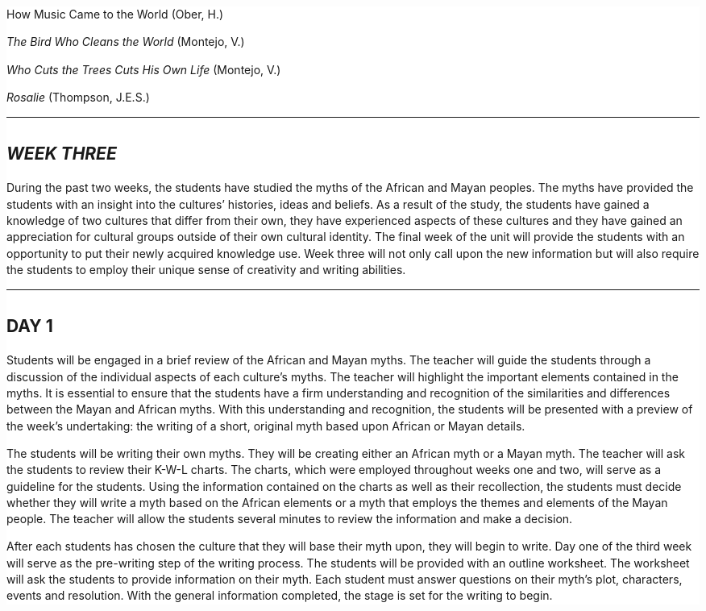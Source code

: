    How Music Came to the World
  </i>
  (Ober, H.)
 </p>
 <p>
  <i>
   The Bird Who Cleans the World
  </i>
  (Montejo, V.)
 </p>
 <p>
  <i>
   Who Cuts the Trees Cuts His Own Life
  </i>
  (Montejo, V.)
 </p>
 <p>
  <i>
   Rosalie
  </i>
  (Thompson, J.E.S.)
 </p>
<hr/>
 <h2>
  <i>
   WEEK THREE
  </i>
 </h2>
 During the past two weeks, the students have studied the myths of the African and Mayan peoples. The myths have provided the students with an insight into the cultures’ histories, ideas and beliefs. As a result of the study, the students have gained a knowledge of two cultures that differ from their own, they have experienced aspects of these cultures and they have gained an appreciation for cultural groups outside of their own cultural identity. The final week of the unit will provide the students with an opportunity to put their newly acquired knowledge use. Week three will not only call upon the new information but will also require the students to employ their unique sense of creativity and writing abilities.
<hr/>
 <h2>
  DAY 1
 </h2>
 Students will be engaged in a brief review of the African and Mayan myths. The teacher will guide the students through a discussion of the individual aspects of each culture’s myths. The teacher will highlight the important elements contained in the myths. It is essential to ensure that the students have a firm understanding and recognition of the similarities and differences between the Mayan and African myths. With this understanding and recognition, the students will be presented with a preview of the week’s undertaking: the writing of a short, original myth based upon African or Mayan details.
 <p>
  The students will be writing their own myths. They will be creating either an African myth or a Mayan myth. The teacher will ask the students to review their K-W-L charts. The charts, which were employed throughout weeks one and two, will serve as a guideline for the students. Using the information contained on the charts as well as their recollection, the students must decide whether they will write a myth based on the African elements or a myth that employs the themes and elements of the Mayan people. The teacher will allow the students several minutes to review the information and make a decision.
 </p>
 <p>
  After each students has chosen the culture that they will base their myth upon, they will begin to write. Day one of the third week will serve as the pre-writing step of the writing process. The students will be provided with an outline worksheet. The worksheet will ask the students to provide information on their myth. Each student must answer questions on their myth’s plot, characters, events and resolution. With the general information completed, the stage is set for the writing to begin.
 </p>
<p>